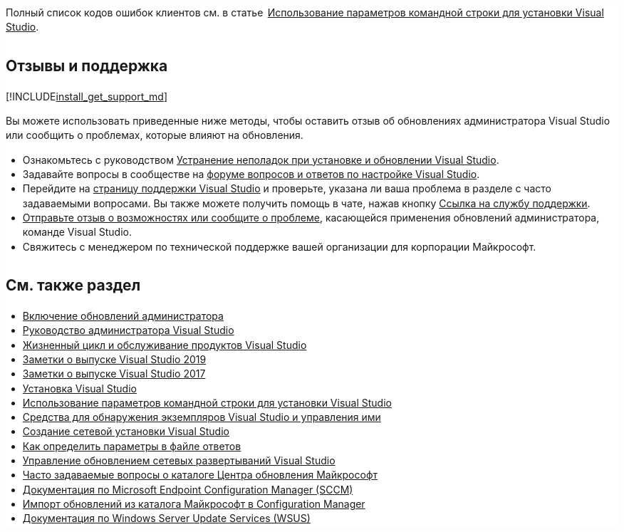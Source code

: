 Полный список кодов ошибок клиентов см. в статье  [Использование параметров командной строки для установки Visual Studio](use-command-line-parameters-to-install-visual-studio.md). 

## <a name="feedback-and-support"></a>Отзывы и поддержка
[!INCLUDE[install_get_support_md](includes/install_get_support_md.md)]

Вы можете использовать приведенные ниже методы, чтобы оставить отзыв об обновлениях администратора Visual Studio или сообщить о проблемах, которые влияют на обновления.
* Ознакомьтесь с руководством [Устранение неполадок при установке и обновлении Visual Studio](../install/troubleshooting-installation-issues.md).
* Задавайте вопросы в сообществе на [форуме вопросов и ответов по настройке Visual Studio](https://docs.microsoft.com/answers/topics/vs-setup.html).
* Перейдите на [страницу поддержки Visual Studio](https://visualstudio.microsoft.com/vs/support/) и проверьте, указана ли ваша проблема в разделе с часто задаваемыми вопросами.  Вы также можете получить помощь в чате, нажав кнопку [Ссылка на службу поддержки](https://visualstudio.microsoft.com/vs/support/#talktous).
* [Отправьте отзыв о возможностях или сообщите о проблеме](https://aka.ms/vs/wsus/feedback), касающейся применения обновлений администратора, команде Visual Studio.
* Свяжитесь с менеджером по технической поддержке вашей организации для корпорации Майкрософт.

## <a name="see-also"></a>См. также раздел
* [Включение обновлений администратора](../install/enabling-administrator-updates.md)    
* [Руководство администратора Visual Studio](../install/visual-studio-administrator-guide.md)
* [Жизненный цикл и обслуживание продуктов Visual Studio](https://docs.microsoft.com/visualstudio/productinfo/vs-servicing-vs)
* [Заметки о выпуске Visual Studio 2019](https://docs.microsoft.com/visualstudio/releases/2019/release-notes)
* [Заметки о выпуске Visual Studio 2017](https://docs.microsoft.com/visualstudio/releasenotes/vs2017-relnotes)
* [Установка Visual Studio](../install/install-visual-studio.md)
* [Использование параметров командной строки для установки Visual Studio](../install/use-command-line-parameters-to-install-visual-studio.md)
* [Средства для обнаружения экземпляров Visual Studio и управления ими](../install/tools-for-managing-visual-studio-instances.md)
* [Создание сетевой установки Visual Studio](../install/create-a-network-installation-of-visual-studio.md)
* [Как определить параметры в файле ответов](../install/automated-installation-with-response-file.md)
* [Управление обновлением сетевых развертываний Visual Studio](../install/controlling-updates-to-visual-studio-deployments.md)
* [Часто задаваемые вопросы о каталоге Центра обновления Майкрософт](https://www.catalog.update.microsoft.com/faq.aspx)
* [Документация по Microsoft Endpoint Configuration Manager (SCCM)](https://docs.microsoft.com/mem/configmgr)
* [Импорт обновлений из каталога Майкрософт в Configuration Manager](https://docs.microsoft.com/mem/configmgr/sum/get-started/synchronize-software-updates#import-updates-from-the-microsoft-update-catalog)
* [Документация по Windows Server Update Services (WSUS)](https://docs.microsoft.com/windows-server/administration/windows-server-update-services/get-started-windows-server-update-services-wsus)
